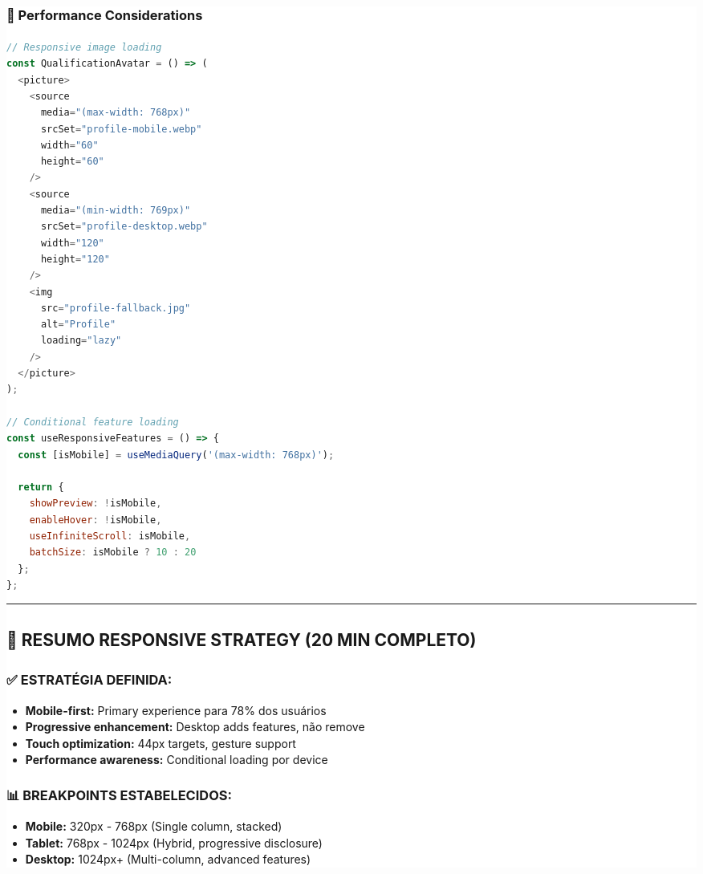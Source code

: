 ### **🚀 Performance Considerations**

```javascript
// Responsive image loading
const QualificationAvatar = () => (
  <picture>
    <source
      media="(max-width: 768px)"
      srcSet="profile-mobile.webp"
      width="60"
      height="60"
    />
    <source
      media="(min-width: 769px)"
      srcSet="profile-desktop.webp"
      width="120"
      height="120"
    />
    <img
      src="profile-fallback.jpg"
      alt="Profile"
      loading="lazy"
    />
  </picture>
);

// Conditional feature loading
const useResponsiveFeatures = () => {
  const [isMobile] = useMediaQuery('(max-width: 768px)');
  
  return {
    showPreview: !isMobile,
    enableHover: !isMobile,
    useInfiniteScroll: isMobile,
    batchSize: isMobile ? 10 : 20
  };
};
```

---

## 📝 **RESUMO RESPONSIVE STRATEGY (20 MIN COMPLETO)**

### **✅ ESTRATÉGIA DEFINIDA:**
- **Mobile-first:** Primary experience para 78% dos usuários
- **Progressive enhancement:** Desktop adds features, não remove
- **Touch optimization:** 44px targets, gesture support
- **Performance awareness:** Conditional loading por device

### **📊 BREAKPOINTS ESTABELECIDOS:**
- **Mobile:** 320px - 768px (Single column, stacked)
- **Tablet:** 768px - 1024px (Hybrid, progressive disclosure)
- **Desktop:** 1024px+ (Multi-column, advanced features)
